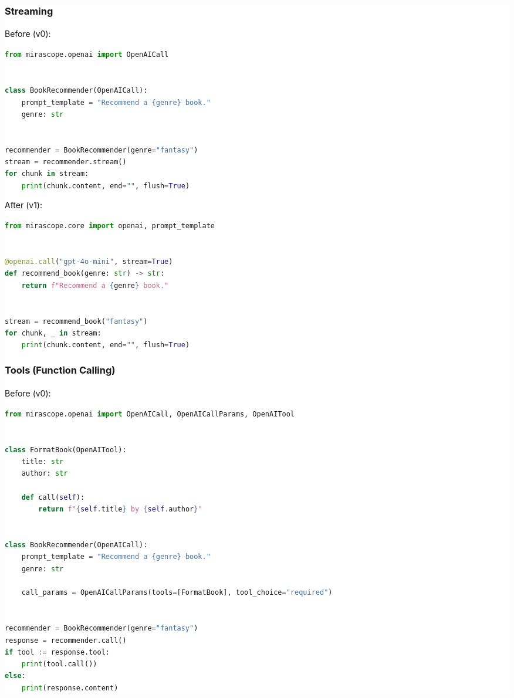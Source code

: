 ### Streaming

Before (v0):

```python
from mirascope.openai import OpenAICall


class BookRecommender(OpenAICall):
    prompt_template = "Recommend a {genre} book."
    genre: str


recommender = BookRecommender(genre="fantasy")
stream = recommender.stream()
for chunk in stream:
    print(chunk.content, end="", flush=True)
```

After (v1):

```python
from mirascope.core import openai, prompt_template


@openai.call("gpt-4o-mini", stream=True)
def recommend_book(genre: str) -> str:
    return f"Recommend a {genre} book."


stream = recommend_book("fantasy")
for chunk, _ in stream:
    print(chunk.content, end="", flush=True)
```

### Tools (Function Calling)

Before (v0):

```python
from mirascope.openai import OpenAICall, OpenAICallParams, OpenAITool


class FormatBook(OpenAITool):
    title: str
    author: str

    def call(self):
        return f"{self.title} by {self.author}"


class BookRecommender(OpenAICall):
    prompt_template = "Recommend a {genre} book."
    genre: str

    call_params = OpenAICallParams(tools=[FormatBook], tool_choice="required")


recommender = BookRecommender(genre="fantasy")
response = recommender.call()
if tool := response.tool:
    print(tool.call())
else:
    print(response.content)

```
